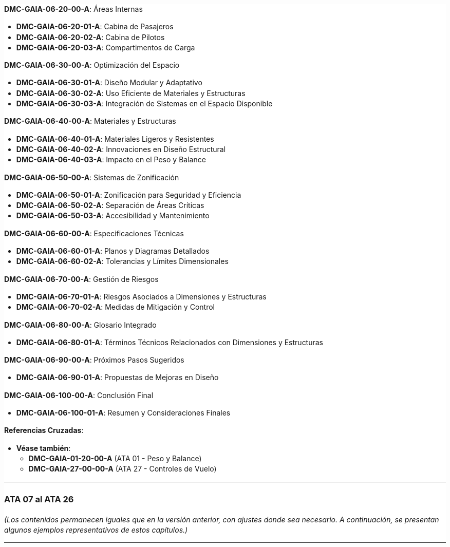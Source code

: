 **DMC-GAIA-06-20-00-A**: Áreas Internas

- **DMC-GAIA-06-20-01-A**: Cabina de Pasajeros
- **DMC-GAIA-06-20-02-A**: Cabina de Pilotos
- **DMC-GAIA-06-20-03-A**: Compartimentos de Carga

**DMC-GAIA-06-30-00-A**: Optimización del Espacio

- **DMC-GAIA-06-30-01-A**: Diseño Modular y Adaptativo
- **DMC-GAIA-06-30-02-A**: Uso Eficiente de Materiales y Estructuras
- **DMC-GAIA-06-30-03-A**: Integración de Sistemas en el Espacio Disponible

**DMC-GAIA-06-40-00-A**: Materiales y Estructuras

- **DMC-GAIA-06-40-01-A**: Materiales Ligeros y Resistentes
- **DMC-GAIA-06-40-02-A**: Innovaciones en Diseño Estructural
- **DMC-GAIA-06-40-03-A**: Impacto en el Peso y Balance

**DMC-GAIA-06-50-00-A**: Sistemas de Zonificación

- **DMC-GAIA-06-50-01-A**: Zonificación para Seguridad y Eficiencia
- **DMC-GAIA-06-50-02-A**: Separación de Áreas Críticas
- **DMC-GAIA-06-50-03-A**: Accesibilidad y Mantenimiento

**DMC-GAIA-06-60-00-A**: Especificaciones Técnicas

- **DMC-GAIA-06-60-01-A**: Planos y Diagramas Detallados
- **DMC-GAIA-06-60-02-A**: Tolerancias y Límites Dimensionales

**DMC-GAIA-06-70-00-A**: Gestión de Riesgos

- **DMC-GAIA-06-70-01-A**: Riesgos Asociados a Dimensiones y Estructuras
- **DMC-GAIA-06-70-02-A**: Medidas de Mitigación y Control

**DMC-GAIA-06-80-00-A**: Glosario Integrado

- **DMC-GAIA-06-80-01-A**: Términos Técnicos Relacionados con Dimensiones y Estructuras

**DMC-GAIA-06-90-00-A**: Próximos Pasos Sugeridos

- **DMC-GAIA-06-90-01-A**: Propuestas de Mejoras en Diseño

**DMC-GAIA-06-100-00-A**: Conclusión Final

- **DMC-GAIA-06-100-01-A**: Resumen y Consideraciones Finales

**Referencias Cruzadas**:

- **Véase también**:
  - **DMC-GAIA-01-20-00-A** (ATA 01 - Peso y Balance)
  - **DMC-GAIA-27-00-00-A** (ATA 27 - Controles de Vuelo)

---

### **ATA 07 al ATA 26**

*(Los contenidos permanecen iguales que en la versión anterior, con ajustes donde sea necesario. A continuación, se presentan algunos ejemplos representativos de estos capítulos.)*

---
